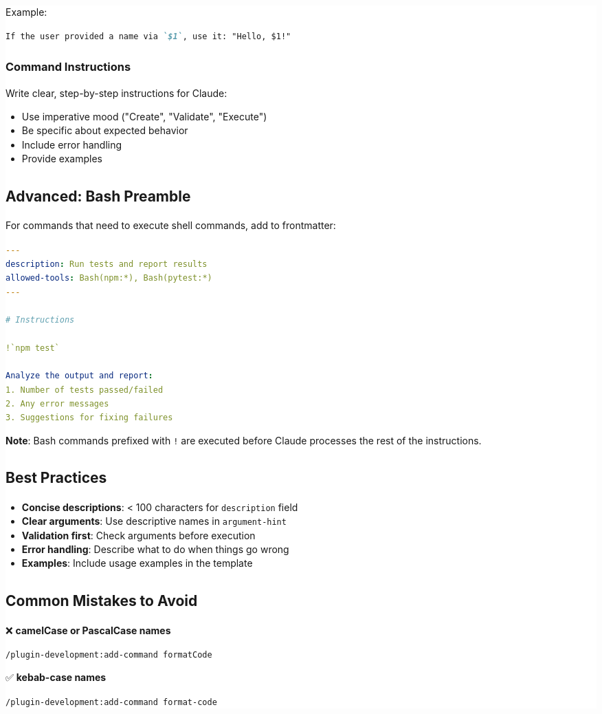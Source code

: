 Example:
```markdown
If the user provided a name via `$1`, use it: "Hello, $1!"
```

### Command Instructions

Write clear, step-by-step instructions for Claude:
- Use imperative mood ("Create", "Validate", "Execute")
- Be specific about expected behavior
- Include error handling
- Provide examples

## Advanced: Bash Preamble

For commands that need to execute shell commands, add to frontmatter:

```yaml
---
description: Run tests and report results
allowed-tools: Bash(npm:*), Bash(pytest:*)
---

# Instructions

!`npm test`

Analyze the output and report:
1. Number of tests passed/failed
2. Any error messages
3. Suggestions for fixing failures
```

**Note**: Bash commands prefixed with `!` are executed before Claude processes the rest of the instructions.

## Best Practices

- **Concise descriptions**: < 100 characters for `description` field
- **Clear arguments**: Use descriptive names in `argument-hint`
- **Validation first**: Check arguments before execution
- **Error handling**: Describe what to do when things go wrong
- **Examples**: Include usage examples in the template

## Common Mistakes to Avoid

❌ **camelCase or PascalCase names**
```
/plugin-development:add-command formatCode
```

✅ **kebab-case names**
```
/plugin-development:add-command format-code
```
